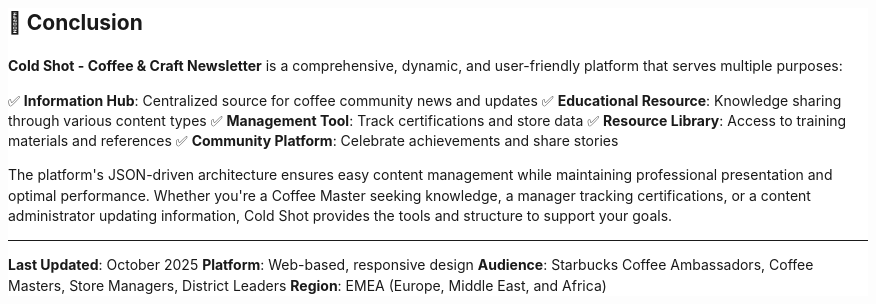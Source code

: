 
## 🎉 Conclusion

**Cold Shot - Coffee & Craft Newsletter** is a comprehensive, dynamic, and user-friendly platform that serves multiple purposes:

✅ **Information Hub**: Centralized source for coffee community news and updates
✅ **Educational Resource**: Knowledge sharing through various content types
✅ **Management Tool**: Track certifications and store data
✅ **Resource Library**: Access to training materials and references
✅ **Community Platform**: Celebrate achievements and share stories

The platform's JSON-driven architecture ensures easy content management while maintaining professional presentation and optimal performance. Whether you're a Coffee Master seeking knowledge, a manager tracking certifications, or a content administrator updating information, Cold Shot provides the tools and structure to support your goals.

---

**Last Updated**: October 2025
**Platform**: Web-based, responsive design
**Audience**: Starbucks Coffee Ambassadors, Coffee Masters, Store Managers, District Leaders
**Region**: EMEA (Europe, Middle East, and Africa)